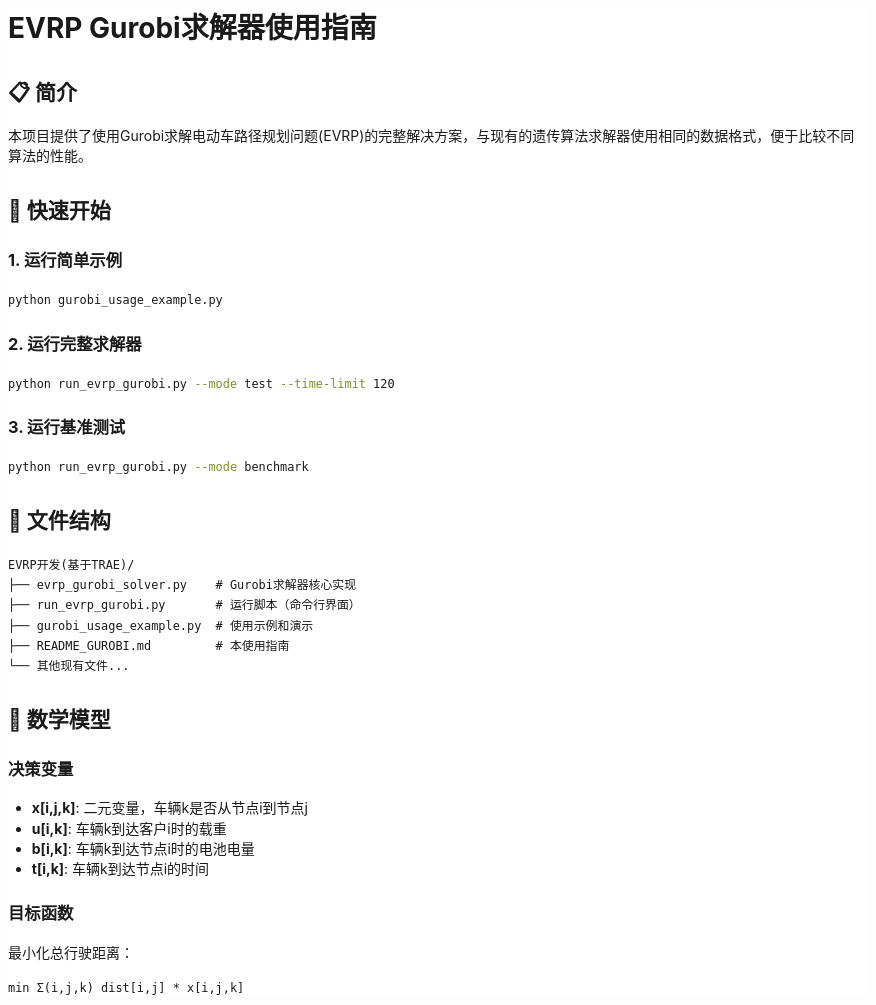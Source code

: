 # EVRP Gurobi求解器使用指南

## 📋 简介

本项目提供了使用Gurobi求解电动车路径规划问题(EVRP)的完整解决方案，与现有的遗传算法求解器使用相同的数据格式，便于比较不同算法的性能。

## 🚀 快速开始

### 1. 运行简单示例

```bash
python gurobi_usage_example.py
```

### 2. 运行完整求解器

```bash
python run_evrp_gurobi.py --mode test --time-limit 120
```

### 3. 运行基准测试

```bash
python run_evrp_gurobi.py --mode benchmark
```

## 📁 文件结构

```
EVRP开发(基于TRAE)/
├── evrp_gurobi_solver.py    # Gurobi求解器核心实现
├── run_evrp_gurobi.py       # 运行脚本（命令行界面）
├── gurobi_usage_example.py  # 使用示例和演示
├── README_GUROBI.md         # 本使用指南
└── 其他现有文件...
```

## 🧮 数学模型

### 决策变量
- **x[i,j,k]**: 二元变量，车辆k是否从节点i到节点j
- **u[i,k]**: 车辆k到达客户i时的载重
- **b[i,k]**: 车辆k到达节点i时的电池电量
- **t[i,k]**: 车辆k到达节点i的时间

### 目标函数
最小化总行驶距离：
```
min Σ(i,j,k) dist[i,j] * x[i,j,k]
```
